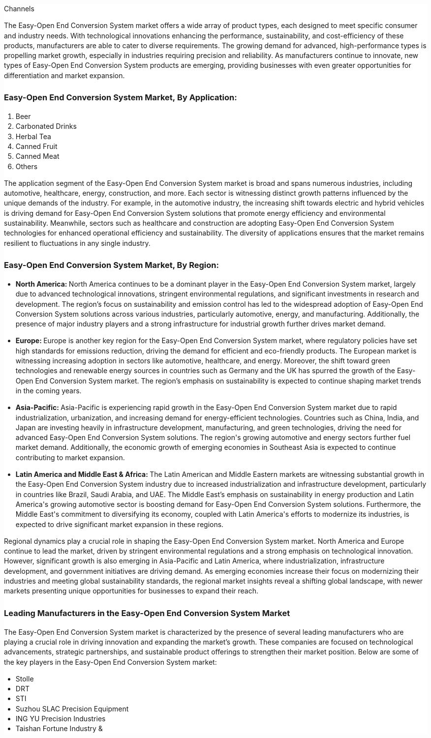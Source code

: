 Channels</li></ol><p>The Easy-Open End Conversion System market offers a wide array of product types, each designed to meet specific consumer and industry needs. With technological innovations enhancing the performance, sustainability, and cost-efficiency of these products, manufacturers are able to cater to diverse requirements. The growing demand for advanced, high-performance types is propelling market growth, especially in industries requiring precision and reliability. As manufacturers continue to innovate, new types of Easy-Open End Conversion System products are emerging, providing businesses with even greater opportunities for differentiation and market expansion.</p><h3>Easy-Open End Conversion System Market,&nbsp;By Application:</h3><ol><li>Beer<li> Carbonated Drinks<li> Herbal Tea<li> Canned Fruit<li> Canned Meat<li> Others</li></ol><p>The application segment of the Easy-Open End Conversion System market is broad and spans numerous industries, including automotive, healthcare, energy, construction, and more. Each sector is witnessing distinct growth patterns influenced by the unique demands of the industry. For example, in the automotive industry, the increasing shift towards electric and hybrid vehicles is driving demand for Easy-Open End Conversion System solutions that promote energy efficiency and environmental sustainability. Meanwhile, sectors such as healthcare and construction are adopting Easy-Open End Conversion System technologies for enhanced operational efficiency and sustainability. The diversity of applications ensures that the market remains resilient to fluctuations in any single industry.</p><h3>Easy-Open End Conversion System Market, By Region:</h3><ul><li><p><strong>North America:&nbsp;</strong>North America continues to be a dominant player in the Easy-Open End Conversion System market, largely due to advanced technological innovations, stringent environmental regulations, and significant investments in research and development. The region&rsquo;s focus on sustainability and emission control has led to the widespread adoption of Easy-Open End Conversion System solutions across various industries, particularly automotive, energy, and manufacturing. Additionally, the presence of major industry players and a strong infrastructure for industrial growth further drives market demand.</p></li><li><p><strong><strong>Europe:&nbsp;</strong></strong>Europe is another key region for the Easy-Open End Conversion System market, where regulatory policies have set high standards for emissions reduction, driving the demand for efficient and eco-friendly products. The European market is witnessing increasing adoption in sectors like automotive, healthcare, and energy. Moreover, the shift toward green technologies and renewable energy sources in countries such as Germany and the UK has spurred the growth of the Easy-Open End Conversion System market. The region&rsquo;s emphasis on sustainability is expected to continue shaping market trends in the coming years.</p></li><li><p><strong><strong>Asia-Pacific:&nbsp;</strong></strong>Asia-Pacific is experiencing rapid growth in the Easy-Open End Conversion System market due to rapid industrialization, urbanization, and increasing demand for energy-efficient technologies. Countries such as China, India, and Japan are investing heavily in infrastructure development, manufacturing, and green technologies, driving the need for advanced Easy-Open End Conversion System solutions. The region's growing automotive and energy sectors further fuel market demand. Additionally, the economic growth of emerging economies in Southeast Asia is expected to continue contributing to market expansion.</p></li><li><p><strong><strong>Latin America and Middle East &amp; Africa:&nbsp;</strong></strong>The Latin American and Middle Eastern markets are witnessing substantial growth in the Easy-Open End Conversion System industry due to increased industrialization and infrastructure development, particularly in countries like Brazil, Saudi Arabia, and UAE. The Middle East&rsquo;s emphasis on sustainability in energy production and Latin America's growing automotive sector is boosting demand for Easy-Open End Conversion System solutions. Furthermore, the Middle East's commitment to diversifying its economy, coupled with Latin America's efforts to modernize its industries, is expected to drive significant market expansion in these regions.</p></li></ul><p>Regional dynamics play a crucial role in shaping the Easy-Open End Conversion System market. North America and Europe continue to lead the market, driven by stringent environmental regulations and a strong emphasis on technological innovation. However, significant growth is also emerging in Asia-Pacific and Latin America, where industrialization, infrastructure development, and government initiatives are driving demand. As emerging economies increase their focus on modernizing their industries and meeting global sustainability standards, the regional market insights reveal a shifting global landscape, with newer markets presenting unique opportunities for businesses to expand their reach.</p><h3><strong>Leading Manufacturers in the Easy-Open End Conversion System Market</strong></h3><p>The Easy-Open End Conversion System market is characterized by the presence of several leading manufacturers who are playing a crucial role in driving innovation and expanding the market&rsquo;s growth. These companies are focused on technological advancements, strategic partnerships, and sustainable product offerings to strengthen their market position. Below are some of the key players in the Easy-Open End Conversion System market:</p></div><div class="article-main__content" data-test-id="publishing-text-block"><ul><li><span class="">Stolle<li>DRT<li>STI<li>Suzhou SLAC Precision Equipment<li>ING YU Precision Industries<li>Taishan Fortune Industry &
